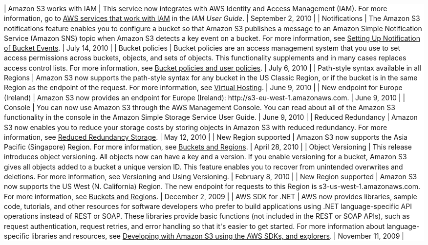 |  Amazon S3 works with IAM  |  This service now integrates with AWS Identity and Access Management \(IAM\)\. For more information, go to [AWS services that work with IAM](https://docs.aws.amazon.com/IAM/latest/UserGuide/reference_aws-services-that-work-with-iam.html) in the *IAM User Guide*\.   |  September 2, 2010  | 
| Notifications | The Amazon S3 notifications feature enables you to configure a bucket so that Amazon S3 publishes a message to an Amazon Simple Notification Service \(Amazon SNS\) topic when Amazon S3 detects a key event on a bucket\. For more information, see [Setting Up Notification of Bucket Events](EventNotifications.md)\. | July 14, 2010 | 
| Bucket policies | Bucket policies are an access management system that you use to set access permissions across buckets, objects, and sets of objects\. This functionality supplements and in many cases replaces access control lists\. For more information, see [Bucket policies and user policies](using-iam-policies.md)\. | July 6, 2010 | 
| Path\-style syntax available in all Regions | Amazon S3 now supports the path\-style syntax for any bucket in the US Classic Region, or if the bucket is in the same Region as the endpoint of the request\. For more information, see [Virtual Hosting](VirtualHosting.md)\. | June 9, 2010 | 
| New endpoint for Europe \(Ireland\) | Amazon S3 now provides an endpoint for Europe \(Ireland\): http://s3\-eu\-west\-1\.amazonaws\.com\. | June 9, 2010 | 
| Console | You can now use Amazon S3 through the AWS Management Console\. You can read about all of the Amazon S3 functionality in the console in the Amazon Simple Storage Service User Guide\.  | June 9, 2010 | 
| Reduced Redundancy | Amazon S3 now enables you to reduce your storage costs by storing objects in Amazon S3 with reduced redundancy\. For more information, see [Reduced Redundancy Storage](Welcome.md#RRS)\. | May 12, 2010 | 
| New Region supported | Amazon S3 now supports the Asia Pacific \(Singapore\) Region\. For more information, see [Buckets and Regions](access-bucket-intro.md)\. | April 28, 2010 | 
| Object Versioning | This release introduces object versioning\. All objects now can have a key and a version\. If you enable versioning for a bucket, Amazon S3 gives all objects added to a bucket a unique version ID\. This feature enables you to recover from unintended overwrites and deletions\. For more information, see [Versioning](Welcome.md#Versions) and [Using Versioning](Versioning.md)\. | February 8, 2010 | 
| New Region supported | Amazon S3 now supports the US West \(N\. California\) Region\. The new endpoint for requests to this Region is s3\-us\-west\-1\.amazonaws\.com\. For more information, see [Buckets and Regions](access-bucket-intro.md)\. | December 2, 2009 | 
| AWS SDK for \.NET | AWS now provides libraries, sample code, tutorials, and other resources for software developers who prefer to build applications using \.NET language\-specific API operations instead of REST or SOAP\. These libraries provide basic functions \(not included in the REST or SOAP APIs\), such as request authentication, request retries, and error handling so that it's easier to get started\. For more information about language\-specific libraries and resources, see [Developing with Amazon S3 using the AWS SDKs, and explorers](UsingAWSSDK.md)\.  | November 11, 2009 | 